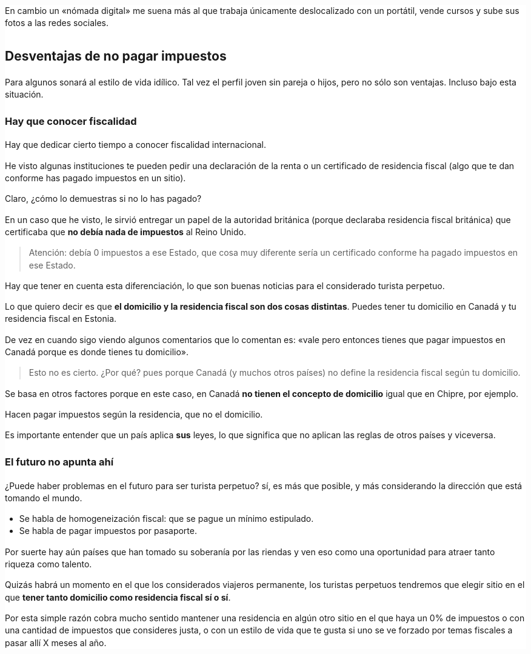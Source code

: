 En cambio un «nómada digital» me suena más al que trabaja únicamente deslocalizado con un portátil, vende cursos y sube sus fotos a las redes sociales.

## Desventajas de no pagar impuestos

Para algunos sonará al estilo de vida idílico. Tal vez el perfil joven sin pareja o hijos, pero no sólo son ventajas. Incluso bajo esta situación.

### Hay que conocer fiscalidad

Hay que dedicar cierto tiempo a conocer fiscalidad internacional.

He visto algunas instituciones te pueden pedir una declaración de la renta o un certificado de residencia fiscal (algo que te dan conforme has pagado impuestos en un sitio).

Claro, ¿cómo lo demuestras si no lo has pagado?

En un caso que he visto, le sirvió entregar un papel de la autoridad británica (porque declaraba residencia fiscal británica) que certificaba que **no debía nada de impuestos** al Reino Unido.

> Atención: debía 0 impuestos a ese Estado, que cosa muy diferente sería un certificado conforme ha pagado impuestos en ese Estado.

Hay que tener en cuenta esta diferenciación, lo que son buenas noticias para el considerado turista perpetuo.

Lo que quiero decir es que **el domicilio y la residencia fiscal son dos cosas distintas**. Puedes tener tu domicilio en Canadá y tu residencia fiscal en Estonia.

De vez en cuando sigo viendo algunos comentarios que lo comentan es: «vale pero entonces tienes que pagar impuestos en Canadá porque es donde tienes tu domicilio».

> Esto no es cierto. ¿Por qué? pues porque Canadá (y muchos otros países) no define la residencia fiscal según tu domicilio.

Se basa en otros factores porque en este caso, en Canadá **no tienen el concepto de domicilio** igual que en Chipre, por ejemplo.

Hacen pagar impuestos según la residencia, que no el domicilio.

Es importante entender que un país aplica **sus** leyes, lo que significa que no aplican las reglas de otros países y viceversa.

### El futuro no apunta ahí

¿Puede haber problemas en el futuro para ser turista perpetuo? sí, es más que posible, y más considerando la dirección que está tomando el mundo.

- Se habla de homogeneización fiscal: que se pague un mínimo estipulado.
- Se habla de pagar impuestos por pasaporte.

Por suerte hay aún países que han tomado su soberanía por las riendas y ven eso como una oportunidad para atraer tanto riqueza como talento.

Quizás habrá un momento en el que los considerados viajeros permanente, los turistas perpetuos tendremos que elegir sitio en el que **tener tanto domicilio como residencia fiscal sí o sí**.

Por esta simple razón cobra mucho sentido mantener una residencia en algún otro sitio en el que haya un 0% de impuestos o con una cantidad de impuestos que consideres justa, o con un estilo de vida que te gusta si uno se ve forzado por temas fiscales a pasar allí X meses al año.

